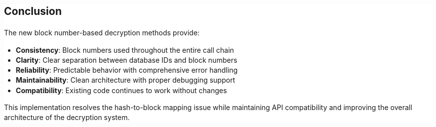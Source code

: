 ## Conclusion

The new block number-based decryption methods provide:

- **Consistency**: Block numbers used throughout the entire call chain
- **Clarity**: Clear separation between database IDs and block numbers  
- **Reliability**: Predictable behavior with comprehensive error handling
- **Maintainability**: Clean architecture with proper debugging support
- **Compatibility**: Existing code continues to work without changes

This implementation resolves the hash-to-block mapping issue while maintaining API compatibility and improving the overall architecture of the decryption system.